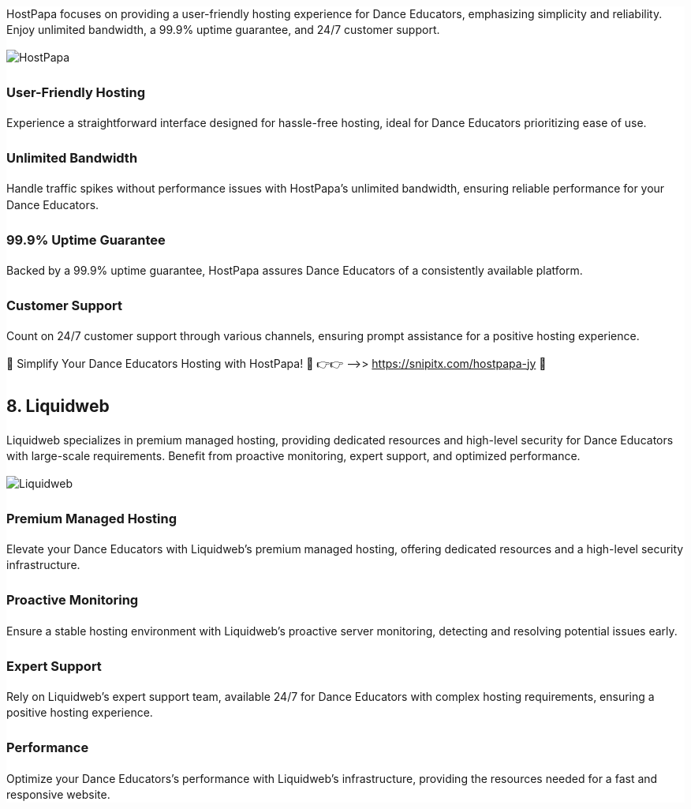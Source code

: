 HostPapa focuses on providing a user-friendly hosting experience for Dance Educators, emphasizing simplicity and reliability. Enjoy unlimited bandwidth, a 99.9% uptime guarantee, and 24/7 customer support.

![HostPapa](https://i.imgur.com/ouDTkvl.jpeg "HostPapa Hosting")

### User-Friendly Hosting
Experience a straightforward interface designed for hassle-free hosting, ideal for Dance Educators prioritizing ease of use.

### Unlimited Bandwidth
Handle traffic spikes without performance issues with HostPapa’s unlimited bandwidth, ensuring reliable performance for your Dance Educators.

### 99.9% Uptime Guarantee
Backed by a 99.9% uptime guarantee, HostPapa assures Dance Educators of a consistently available platform.

### Customer Support
Count on 24/7 customer support through various channels, ensuring prompt assistance for a positive hosting experience.

🌈 Simplify Your Dance Educators Hosting with HostPapa! 🚀
👉👉 -->> https://snipitx.com/hostpapa-jy 🚀

## 8. Liquidweb

Liquidweb specializes in premium managed hosting, providing dedicated resources and high-level security for Dance Educators with large-scale requirements. Benefit from proactive monitoring, expert support, and optimized performance.

![Liquidweb](https://i.imgur.com/4IvT9SC.jpeg "Liquidweb Hosting")

### Premium Managed Hosting
Elevate your Dance Educators with Liquidweb’s premium managed hosting, offering dedicated resources and a high-level security infrastructure.

### Proactive Monitoring
Ensure a stable hosting environment with Liquidweb’s proactive server monitoring, detecting and resolving potential issues early.

### Expert Support
Rely on Liquidweb’s expert support team, available 24/7 for Dance Educators with complex hosting requirements, ensuring a positive hosting experience.

### Performance
Optimize your Dance Educators’s performance with Liquidweb’s infrastructure, providing the resources needed for a fast and responsive website.
